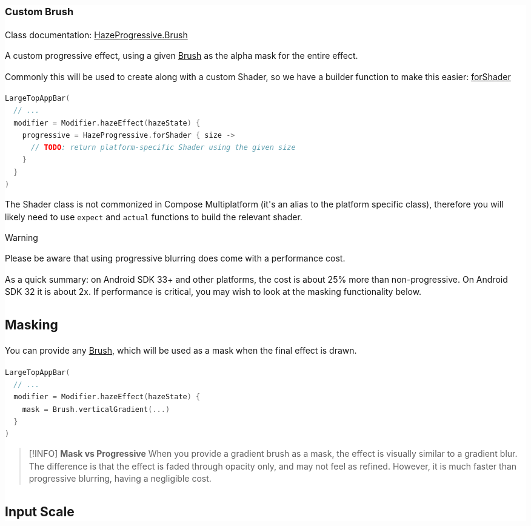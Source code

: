 ### Custom Brush

Class documentation: [HazeProgressive.Brush](api/haze/dev.chrisbanes.haze/-haze-progressive/-brush/index.html)

A custom progressive effect, using a given [Brush](https://developer.android.com/develop/ui/compose/graphics/draw/brush) as the alpha mask for the entire effect.

Commonly this will be used to create along with a custom Shader, so we have a builder function to make this easier: [forShader](api/haze/dev.chrisbanes.haze/-haze-progressive/-companion/for-shader.html)

```kotlin
LargeTopAppBar(
  // ...
  modifier = Modifier.hazeEffect(hazeState) {
    progressive = HazeProgressive.forShader { size ->
      // TODO: return platform-specific Shader using the given size
    }
  }
)
```

The Shader class is not commonized in Compose Multiplatform (it's an alias to the platform specific class), therefore you will likely need to use `expect` and `actual` functions to build the relevant shader.

> [!WARNING]
> Please be aware that using progressive blurring does come with a performance cost.
> 
> As a quick summary: on Android SDK 33+ and other platforms, the cost is about 25% more than non-progressive. On Android SDK 32 it is about 2x. If performance is critical, you may wish to look at the masking functionality below.
## Masking

You can provide any [Brush](https://developer.android.com/develop/ui/compose/graphics/draw/brush), which will be used as a mask when the final effect is drawn.

```kotlin
LargeTopAppBar(
  // ...
  modifier = Modifier.hazeEffect(hazeState) {
    mask = Brush.verticalGradient(...)
  }
)
```

> [!INFO] **Mask vs Progressive**
> When you provide a gradient brush as a mask, the effect is visually similar to a gradient blur. The difference is that the effect is faded through opacity only, and may not feel as refined. However, it is much faster than progressive blurring, having a negligible cost.
## Input Scale
